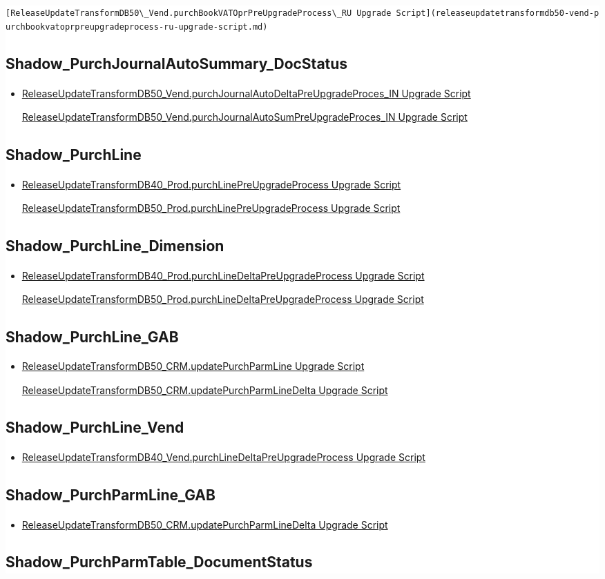     [ReleaseUpdateTransformDB50\_Vend.purchBookVATOprPreUpgradeProcess\_RU Upgrade Script](releaseupdatetransformdb50-vend-purchbookvatoprpreupgradeprocess-ru-upgrade-script.md)

## Shadow\_PurchJournalAutoSummary\_DocStatus

  -  
    [ReleaseUpdateTransformDB50\_Vend.purchJournalAutoDeltaPreUpgradeProces\_IN Upgrade Script](releaseupdatetransformdb50-vend-purchjournalautodeltapreupgradeproces-in-upgrade-script.md)
    
    [ReleaseUpdateTransformDB50\_Vend.purchJournalAutoSumPreUpgradeProces\_IN Upgrade Script](releaseupdatetransformdb50-vend-purchjournalautosumpreupgradeproces-in-upgrade-script.md)

## Shadow\_PurchLine

  -  
    [ReleaseUpdateTransformDB40\_Prod.purchLinePreUpgradeProcess Upgrade Script](releaseupdatetransformdb40-prod-purchlinepreupgradeprocess-upgrade-script.md)
    
    [ReleaseUpdateTransformDB50\_Prod.purchLinePreUpgradeProcess Upgrade Script](releaseupdatetransformdb50-prod-purchlinepreupgradeprocess-upgrade-script.md)

## Shadow\_PurchLine\_Dimension

  -  
    [ReleaseUpdateTransformDB40\_Prod.purchLineDeltaPreUpgradeProcess Upgrade Script](releaseupdatetransformdb40-prod-purchlinedeltapreupgradeprocess-upgrade-script.md)
    
    [ReleaseUpdateTransformDB50\_Prod.purchLineDeltaPreUpgradeProcess Upgrade Script](releaseupdatetransformdb50-prod-purchlinedeltapreupgradeprocess-upgrade-script.md)

## Shadow\_PurchLine\_GAB

  -  
    [ReleaseUpdateTransformDB50\_CRM.updatePurchParmLine Upgrade Script](releaseupdatetransformdb50-crm-updatepurchparmline-upgrade-script.md)
    
    [ReleaseUpdateTransformDB50\_CRM.updatePurchParmLineDelta Upgrade Script](releaseupdatetransformdb50-crm-updatepurchparmlinedelta-upgrade-script.md)

## Shadow\_PurchLine\_Vend

  -  
    [ReleaseUpdateTransformDB40\_Vend.purchLineDeltaPreUpgradeProcess Upgrade Script](releaseupdatetransformdb40-vend-purchlinedeltapreupgradeprocess-upgrade-script.md)

## Shadow\_PurchParmLine\_GAB

  -  
    [ReleaseUpdateTransformDB50\_CRM.updatePurchParmLineDelta Upgrade Script](releaseupdatetransformdb50-crm-updatepurchparmlinedelta-upgrade-script.md)

## Shadow\_PurchParmTable\_DocumentStatus
